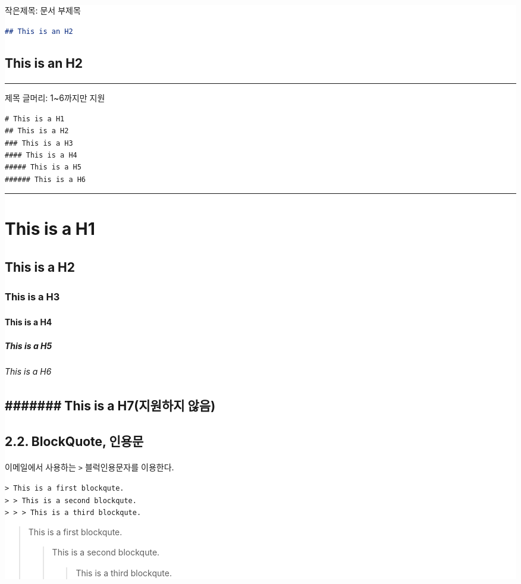 
작은제목: 문서 부제목

```markdown
## This is an H2
```

## This is an H2

---

제목 글머리: 1~6까지만 지원

```
# This is a H1
## This is a H2
### This is a H3
#### This is a H4
##### This is a H5
###### This is a H6
```

---

# This is a H1

## This is a H2

### This is a H3

#### This is a H4

##### This is a H5

###### This is a H6

## ####### This is a H7(지원하지 않음)

## 2.2. BlockQuote, 인용문

이메일에서 사용하는 `>` 블럭인용문자를 이용한다.

```
> This is a first blockqute.
> > This is a second blockqute.
> > > This is a third blockqute.
```

> This is a first blockqute.
>
> > This is a second blockqute.
> >
> > > This is a third blockqute.
